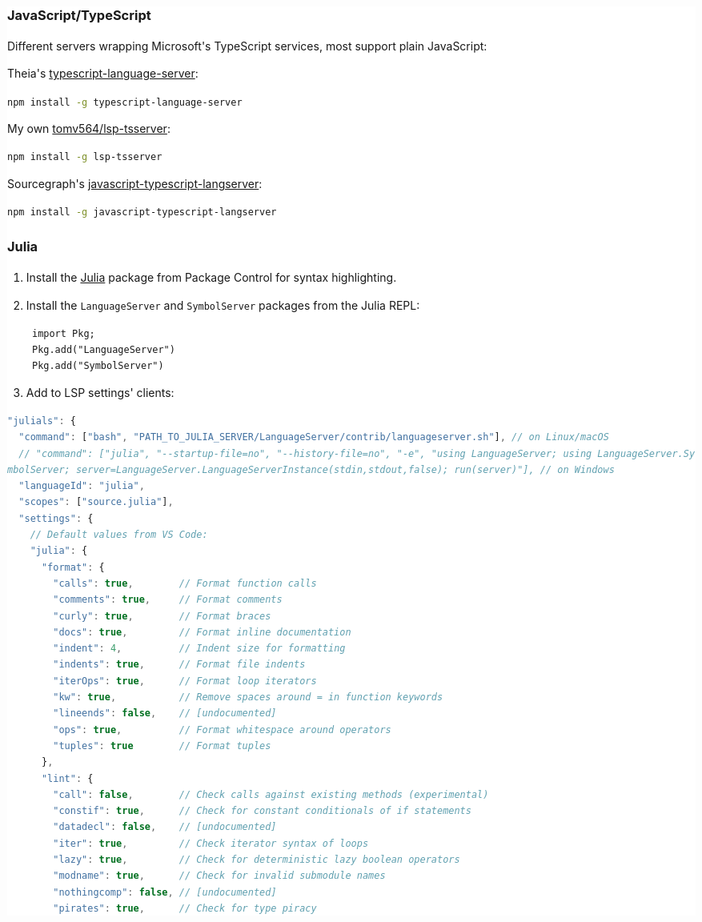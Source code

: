 ### JavaScript/TypeScript<a name="typescript"></a>

Different servers wrapping Microsoft's TypeScript services, most support plain JavaScript:

Theia's [typescript-language-server](https://github.com/theia-ide/typescript-language-server):

```sh
npm install -g typescript-language-server
```

My own [tomv564/lsp-tsserver](https://github.com/tomv564/lsp-tsserver):

```sh
npm install -g lsp-tsserver
```

Sourcegraph's [javascript-typescript-langserver](https://github.com/sourcegraph/javascript-typescript-langserver):

```sh
npm install -g javascript-typescript-langserver
```

### Julia<a name="julia"></a>

1. Install the [Julia](https://packagecontrol.io/packages/Julia) package from Package Control for syntax highlighting.
2. Install the `LanguageServer` and `SymbolServer` packages from the Julia REPL:

        import Pkg;
        Pkg.add("LanguageServer")
        Pkg.add("SymbolServer")

3. Add to LSP settings' clients:

```js
"julials": {
  "command": ["bash", "PATH_TO_JULIA_SERVER/LanguageServer/contrib/languageserver.sh"], // on Linux/macOS
  // "command": ["julia", "--startup-file=no", "--history-file=no", "-e", "using LanguageServer; using LanguageServer.SymbolServer; server=LanguageServer.LanguageServerInstance(stdin,stdout,false); run(server)"], // on Windows
  "languageId": "julia",
  "scopes": ["source.julia"],
  "settings": {
    // Default values from VS Code:
    "julia": {
      "format": {
        "calls": true,        // Format function calls
        "comments": true,     // Format comments
        "curly": true,        // Format braces
        "docs": true,         // Format inline documentation
        "indent": 4,          // Indent size for formatting
        "indents": true,      // Format file indents
        "iterOps": true,      // Format loop iterators
        "kw": true,           // Remove spaces around = in function keywords
        "lineends": false,    // [undocumented]
        "ops": true,          // Format whitespace around operators
        "tuples": true        // Format tuples
      },
      "lint": {
        "call": false,        // Check calls against existing methods (experimental)
        "constif": true,      // Check for constant conditionals of if statements
        "datadecl": false,    // [undocumented]
        "iter": true,         // Check iterator syntax of loops
        "lazy": true,         // Check for deterministic lazy boolean operators
        "modname": true,      // Check for invalid submodule names
        "nothingcomp": false, // [undocumented]
        "pirates": true,      // Check for type piracy
```